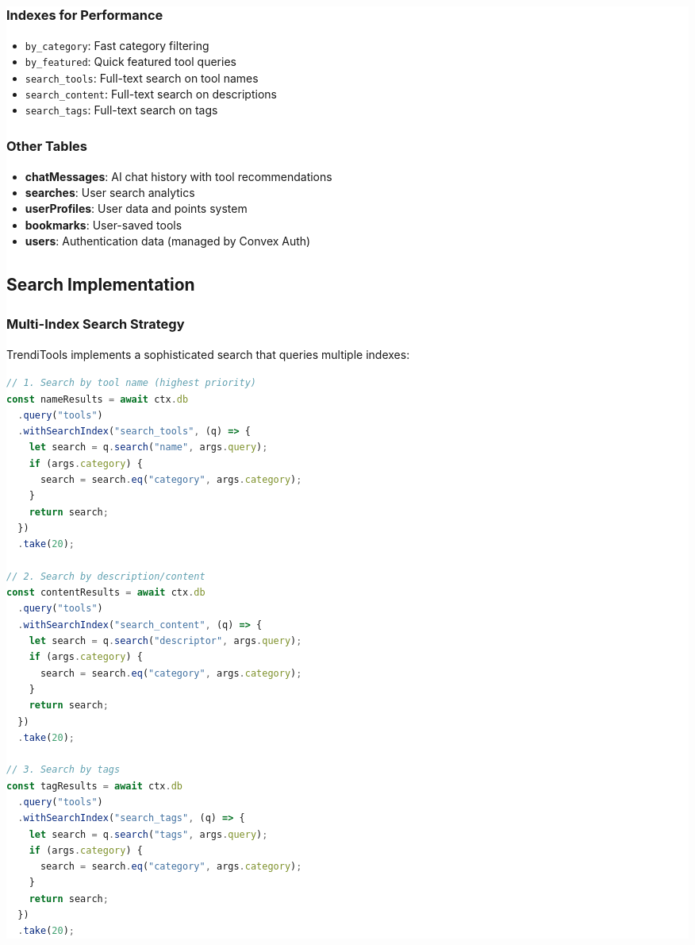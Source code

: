
### Indexes for Performance
- `by_category`: Fast category filtering
- `by_featured`: Quick featured tool queries
- `search_tools`: Full-text search on tool names
- `search_content`: Full-text search on descriptions
- `search_tags`: Full-text search on tags

### Other Tables
- **chatMessages**: AI chat history with tool recommendations
- **searches**: User search analytics
- **userProfiles**: User data and points system
- **bookmarks**: User-saved tools
- **users**: Authentication data (managed by Convex Auth)

## Search Implementation

### Multi-Index Search Strategy
TrendiTools implements a sophisticated search that queries multiple indexes:

```typescript
// 1. Search by tool name (highest priority)
const nameResults = await ctx.db
  .query("tools")
  .withSearchIndex("search_tools", (q) => {
    let search = q.search("name", args.query);
    if (args.category) {
      search = search.eq("category", args.category);
    }
    return search;
  })
  .take(20);

// 2. Search by description/content
const contentResults = await ctx.db
  .query("tools")
  .withSearchIndex("search_content", (q) => {
    let search = q.search("descriptor", args.query);
    if (args.category) {
      search = search.eq("category", args.category);
    }
    return search;
  })
  .take(20);

// 3. Search by tags
const tagResults = await ctx.db
  .query("tools")
  .withSearchIndex("search_tags", (q) => {
    let search = q.search("tags", args.query);
    if (args.category) {
      search = search.eq("category", args.category);
    }
    return search;
  })
  .take(20);
```
